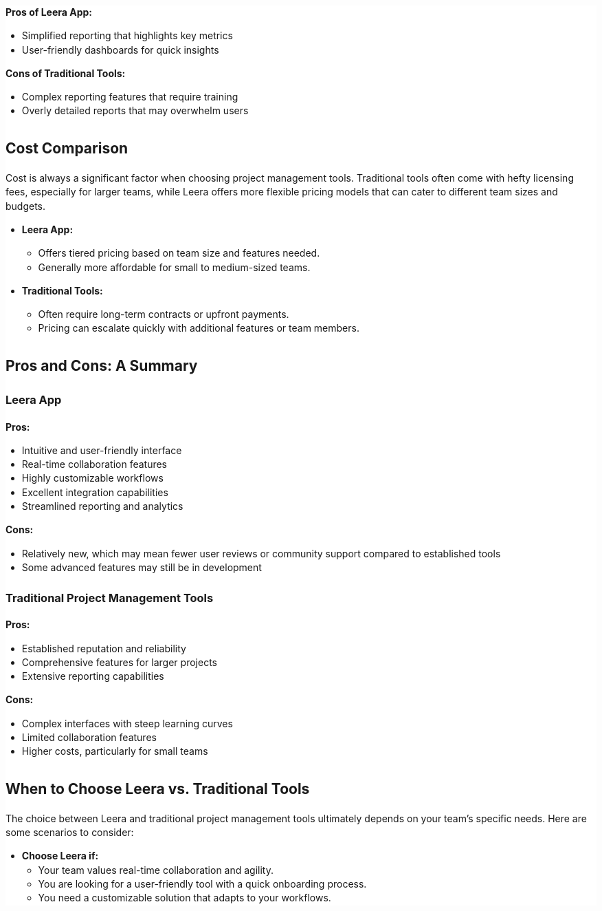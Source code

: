 **Pros of Leera App:**  
- Simplified reporting that highlights key metrics  
- User-friendly dashboards for quick insights  
  
**Cons of Traditional Tools:**  
- Complex reporting features that require training  
- Overly detailed reports that may overwhelm users  

## Cost Comparison

Cost is always a significant factor when choosing project management tools. Traditional tools often come with hefty licensing fees, especially for larger teams, while Leera offers more flexible pricing models that can cater to different team sizes and budgets.

- **Leera App:**
  - Offers tiered pricing based on team size and features needed.
  - Generally more affordable for small to medium-sized teams.

- **Traditional Tools:**
  - Often require long-term contracts or upfront payments.
  - Pricing can escalate quickly with additional features or team members.

## Pros and Cons: A Summary

### Leera App  
**Pros:**  
- Intuitive and user-friendly interface  
- Real-time collaboration features  
- Highly customizable workflows  
- Excellent integration capabilities  
- Streamlined reporting and analytics  

**Cons:**  
- Relatively new, which may mean fewer user reviews or community support compared to established tools  
- Some advanced features may still be in development  

### Traditional Project Management Tools  
**Pros:**  
- Established reputation and reliability  
- Comprehensive features for larger projects  
- Extensive reporting capabilities  

**Cons:**  
- Complex interfaces with steep learning curves  
- Limited collaboration features  
- Higher costs, particularly for small teams  

## When to Choose Leera vs. Traditional Tools

The choice between Leera and traditional project management tools ultimately depends on your team’s specific needs. Here are some scenarios to consider:
- **Choose Leera if:**
  - Your team values real-time collaboration and agility.
  - You are looking for a user-friendly tool with a quick onboarding process.
  - You need a customizable solution that adapts to your workflows.
  